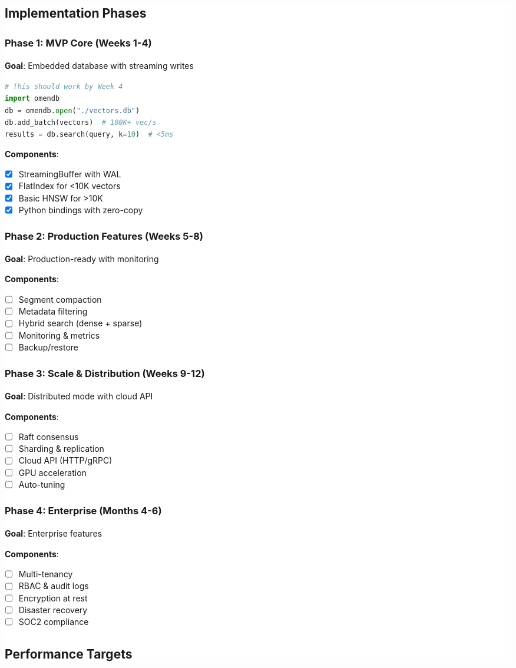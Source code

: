 ## Implementation Phases

### Phase 1: MVP Core (Weeks 1-4)
**Goal**: Embedded database with streaming writes

```python
# This should work by Week 4
import omendb
db = omendb.open("./vectors.db")
db.add_batch(vectors)  # 100K+ vec/s
results = db.search(query, k=10)  # <5ms
```

**Components**:
- [x] StreamingBuffer with WAL
- [x] FlatIndex for <10K vectors
- [x] Basic HNSW for >10K
- [x] Python bindings with zero-copy

### Phase 2: Production Features (Weeks 5-8)
**Goal**: Production-ready with monitoring

**Components**:
- [ ] Segment compaction
- [ ] Metadata filtering
- [ ] Hybrid search (dense + sparse)
- [ ] Monitoring & metrics
- [ ] Backup/restore

### Phase 3: Scale & Distribution (Weeks 9-12)
**Goal**: Distributed mode with cloud API

**Components**:
- [ ] Raft consensus
- [ ] Sharding & replication
- [ ] Cloud API (HTTP/gRPC)
- [ ] GPU acceleration
- [ ] Auto-tuning

### Phase 4: Enterprise (Months 4-6)
**Goal**: Enterprise features

**Components**:
- [ ] Multi-tenancy
- [ ] RBAC & audit logs
- [ ] Encryption at rest
- [ ] Disaster recovery
- [ ] SOC2 compliance

## Performance Targets
